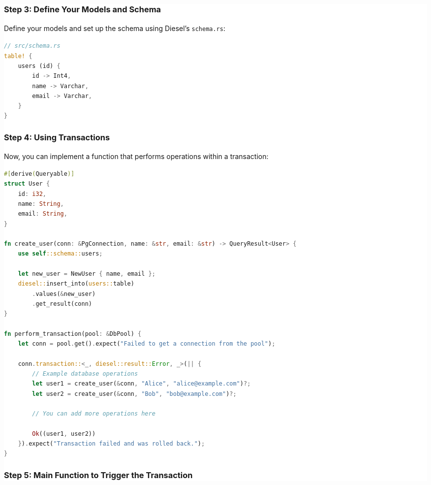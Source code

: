 ### Step 3: Define Your Models and Schema

Define your models and set up the schema using Diesel’s `schema.rs`:

```rust
// src/schema.rs
table! {
    users (id) {
        id -> Int4,
        name -> Varchar,
        email -> Varchar,
    }
}
```

### Step 4: Using Transactions

Now, you can implement a function that performs operations within a transaction:

```rust
#[derive(Queryable)]
struct User {
    id: i32,
    name: String,
    email: String,
}

fn create_user(conn: &PgConnection, name: &str, email: &str) -> QueryResult<User> {
    use self::schema::users;

    let new_user = NewUser { name, email };
    diesel::insert_into(users::table)
        .values(&new_user)
        .get_result(conn)
}

fn perform_transaction(pool: &DbPool) {
    let conn = pool.get().expect("Failed to get a connection from the pool");

    conn.transaction::<_, diesel::result::Error, _>(|| {
        // Example database operations
        let user1 = create_user(&conn, "Alice", "alice@example.com")?;
        let user2 = create_user(&conn, "Bob", "bob@example.com")?;

        // You can add more operations here

        Ok((user1, user2))
    }).expect("Transaction failed and was rolled back.");
}
```

### Step 5: Main Function to Trigger the Transaction
